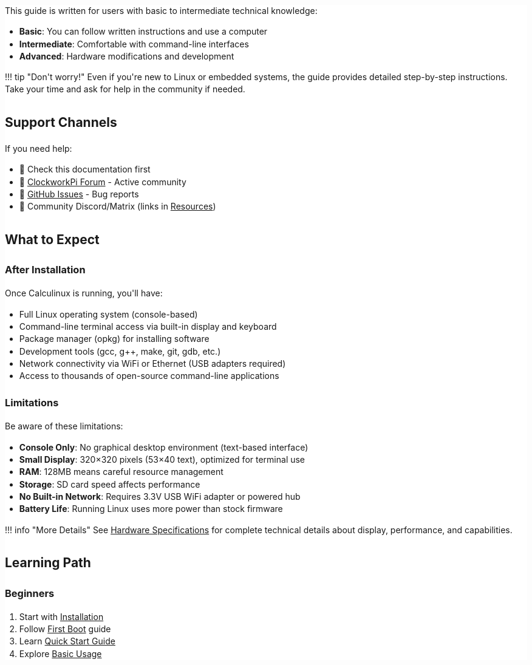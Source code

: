 This guide is written for users with basic to intermediate technical knowledge:

- **Basic**: You can follow written instructions and use a computer
- **Intermediate**: Comfortable with command-line interfaces
- **Advanced**: Hardware modifications and development

!!! tip "Don't worry!"
    Even if you're new to Linux or embedded systems, the guide provides detailed step-by-step instructions. Take your time and ask for help in the community if needed.

## Support Channels

If you need help:

- 📖 Check this documentation first
- 💬 [ClockworkPi Forum](https://forum.clockworkpi.com/t/luckfox-lyra-on-picocalc/16280) - Active community
- 🐛 [GitHub Issues](https://github.com/Calculinux/meta-calculinux/issues) - Bug reports
- 📧 Community Discord/Matrix (links in [Resources](../resources/community.md))

## What to Expect

### After Installation

Once Calculinux is running, you'll have:

- Full Linux operating system (console-based)
- Command-line terminal access via built-in display and keyboard
- Package manager (opkg) for installing software
- Development tools (gcc, g++, make, git, gdb, etc.)
- Network connectivity via WiFi or Ethernet (USB adapters required)
- Access to thousands of open-source command-line applications

### Limitations

Be aware of these limitations:

- **Console Only**: No graphical desktop environment (text-based interface)
- **Small Display**: 320×320 pixels (53×40 text), optimized for terminal use
- **RAM**: 128MB means careful resource management
- **Storage**: SD card speed affects performance
- **No Built-in Network**: Requires 3.3V USB WiFi adapter or powered hub
- **Battery Life**: Running Linux uses more power than stock firmware

!!! info "More Details"
    See [Hardware Specifications](../hardware/specifications.md) for complete technical details about display, performance, and capabilities.

## Learning Path

### Beginners

1. Start with [Installation](installation.md)
2. Follow [First Boot](first-boot.md) guide
3. Learn [Quick Start Guide](quick-start.md)
4. Explore [Basic Usage](../user-guide/basic-usage.md)
